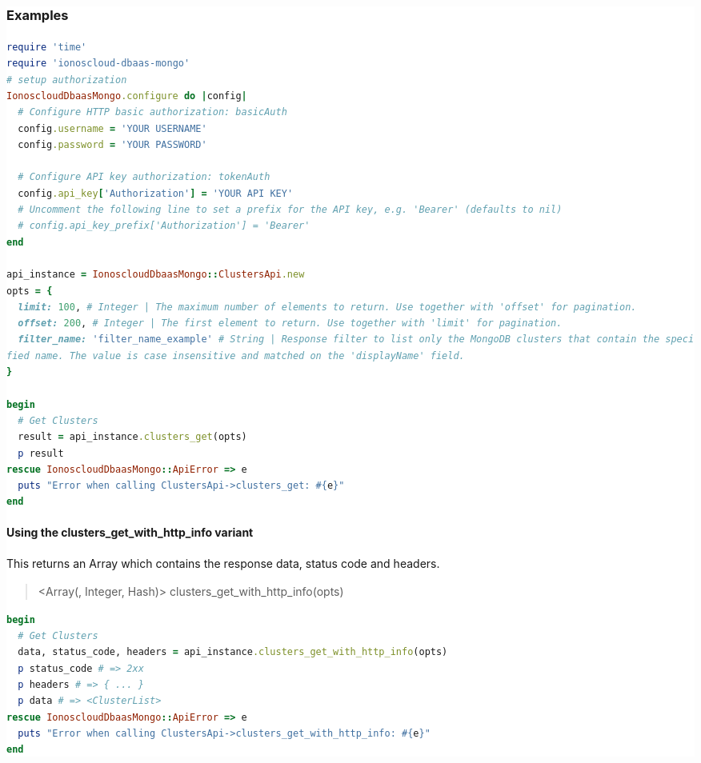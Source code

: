 ### Examples

```ruby
require 'time'
require 'ionoscloud-dbaas-mongo'
# setup authorization
IonoscloudDbaasMongo.configure do |config|
  # Configure HTTP basic authorization: basicAuth
  config.username = 'YOUR USERNAME'
  config.password = 'YOUR PASSWORD'

  # Configure API key authorization: tokenAuth
  config.api_key['Authorization'] = 'YOUR API KEY'
  # Uncomment the following line to set a prefix for the API key, e.g. 'Bearer' (defaults to nil)
  # config.api_key_prefix['Authorization'] = 'Bearer'
end

api_instance = IonoscloudDbaasMongo::ClustersApi.new
opts = {
  limit: 100, # Integer | The maximum number of elements to return. Use together with 'offset' for pagination.
  offset: 200, # Integer | The first element to return. Use together with 'limit' for pagination.
  filter_name: 'filter_name_example' # String | Response filter to list only the MongoDB clusters that contain the specified name. The value is case insensitive and matched on the 'displayName' field. 
}

begin
  # Get Clusters
  result = api_instance.clusters_get(opts)
  p result
rescue IonoscloudDbaasMongo::ApiError => e
  puts "Error when calling ClustersApi->clusters_get: #{e}"
end
```

#### Using the clusters_get_with_http_info variant

This returns an Array which contains the response data, status code and headers.

> <Array(<ClusterList>, Integer, Hash)> clusters_get_with_http_info(opts)

```ruby
begin
  # Get Clusters
  data, status_code, headers = api_instance.clusters_get_with_http_info(opts)
  p status_code # => 2xx
  p headers # => { ... }
  p data # => <ClusterList>
rescue IonoscloudDbaasMongo::ApiError => e
  puts "Error when calling ClustersApi->clusters_get_with_http_info: #{e}"
end
```
